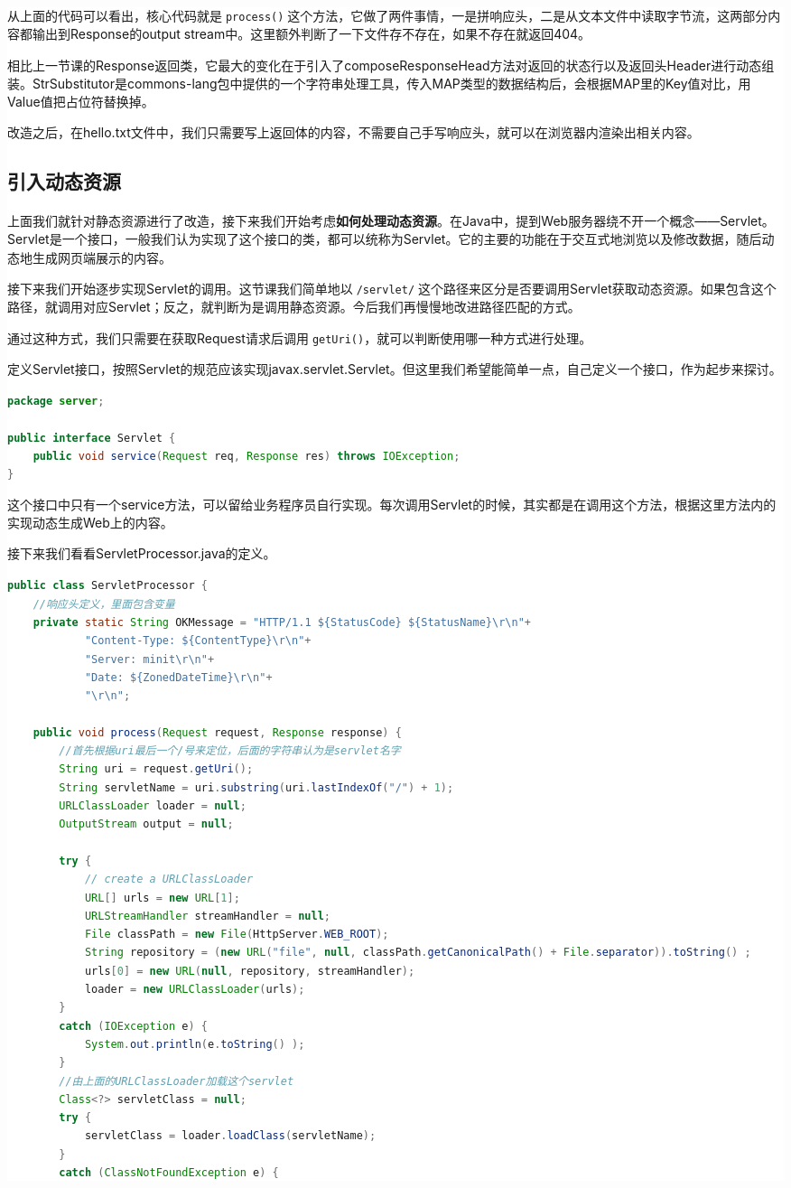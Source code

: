 
从上面的代码可以看出，核心代码就是 `process()` 这个方法，它做了两件事情，一是拼响应头，二是从文本文件中读取字节流，这两部分内容都输出到Response的output stream中。这里额外判断了一下文件存不存在，如果不存在就返回404。

相比上一节课的Response返回类，它最大的变化在于引入了composeResponseHead方法对返回的状态行以及返回头Header进行动态组装。StrSubstitutor是commons-lang包中提供的一个字符串处理工具，传入MAP类型的数据结构后，会根据MAP里的Key值对比，用Value值把占位符替换掉。

改造之后，在hello.txt文件中，我们只需要写上返回体的内容，不需要自己手写响应头，就可以在浏览器内渲染出相关内容。

## 引入动态资源

上面我们就针对静态资源进行了改造，接下来我们开始考虑**如何处理动态资源**。在Java中，提到Web服务器绕不开一个概念——Servlet。Servlet是一个接口，一般我们认为实现了这个接口的类，都可以统称为Servlet。它的主要的功能在于交互式地浏览以及修改数据，随后动态地生成网页端展示的内容。

接下来我们开始逐步实现Servlet的调用。这节课我们简单地以 `/servlet/` 这个路径来区分是否要调用Servlet获取动态资源。如果包含这个路径，就调用对应Servlet；反之，就判断为是调用静态资源。今后我们再慢慢地改进路径匹配的方式。

通过这种方式，我们只需要在获取Request请求后调用 `getUri()`，就可以判断使用哪一种方式进行处理。

定义Servlet接口，按照Servlet的规范应该实现javax.servlet.Servlet。但这里我们希望能简单一点，自己定义一个接口，作为起步来探讨。

```java
package server;

public interface Servlet {
    public void service(Request req, Response res) throws IOException;
}
```

这个接口中只有一个service方法，可以留给业务程序员自行实现。每次调用Servlet的时候，其实都是在调用这个方法，根据这里方法内的实现动态生成Web上的内容。

接下来我们看看ServletProcessor.java的定义。

```java
public class ServletProcessor {
    //响应头定义，里面包含变量
    private static String OKMessage = "HTTP/1.1 ${StatusCode} ${StatusName}\r\n"+
            "Content-Type: ${ContentType}\r\n"+
            "Server: minit\r\n"+
            "Date: ${ZonedDateTime}\r\n"+
            "\r\n";

    public void process(Request request, Response response) {
        //首先根据uri最后一个/号来定位，后面的字符串认为是servlet名字
        String uri = request.getUri();
        String servletName = uri.substring(uri.lastIndexOf("/") + 1);
        URLClassLoader loader = null;
        OutputStream output = null;

        try {
            // create a URLClassLoader
            URL[] urls = new URL[1];
            URLStreamHandler streamHandler = null;
            File classPath = new File(HttpServer.WEB_ROOT);
            String repository = (new URL("file", null, classPath.getCanonicalPath() + File.separator)).toString() ;
            urls[0] = new URL(null, repository, streamHandler);
            loader = new URLClassLoader(urls);
        }
        catch (IOException e) {
            System.out.println(e.toString() );
        }
        //由上面的URLClassLoader加载这个servlet
        Class<?> servletClass = null;
        try {
            servletClass = loader.loadClass(servletName);
        }
        catch (ClassNotFoundException e) {
```
